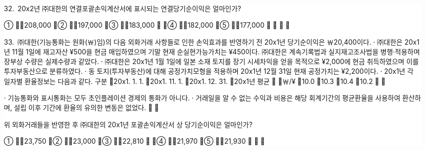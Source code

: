 

32.  20x2년 ㈜대한의 연결포괄손익계산서에 표시되는 연결당기순이익은 얼마인가?
  
①
￦208,000
②
￦197,000
③
￦183,000

④
￦182,000
⑤
￦177,000















33.  ㈜대한(기능통화는 원화(￦)임)의 다음 외화거래 사항들로 인한 손익효과를 반영하기 전 20x1년 당기순이익은 ￦20,400이다. 
· ㈜대한은 20x1년 11월 1일에 재고자산 ¥500을 현금 매입하였으며 기말 현재 순실현가능가치는 ¥450이다. ㈜대한은 계속기록법과 실지재고조사법을 병행·적용하며 장부상 수량은 실제수량과 같았다.
· ㈜대한은 20x1년 1월 1일에 일본 소재 토지를 장기 시세차익을 얻을 목적으로 ¥2,000에 현금 취득하였으며 이를 투자부동산으로 분류하였다.
· 동 토지(투자부동산)에 대해 공정가치모형을 적용하며 20x1년 12월 31일 현재 공정가치는 ¥2,200이다. 
· 20x1년 각 일자별 환율정보는 다음과 같다.
구분
20x1. 1. 1.
20x1. 11. 1.
20x1. 12. 31.
20x1년 평균

￦/¥
10.0
10.3
10.4
10.2



· 기능통화와 표시통화는 모두 초인플레이션 경제의 통화가 아니다.
· 거래일을 알 수 없는 수익과 비용은 해당 회계기간의 평균환율을 사용하여 환산하며, 설립 이후 기간에 환율의 유의한 변동은 없었다. 



위 외화거래들을 반영한 후 ㈜대한의 20x1년 포괄손익계산서 상 당기순이익은 얼마인가?
  
①
￦23,750
②
￦23,000
③
￦22,810

④
￦21,970
⑤
￦21,930


